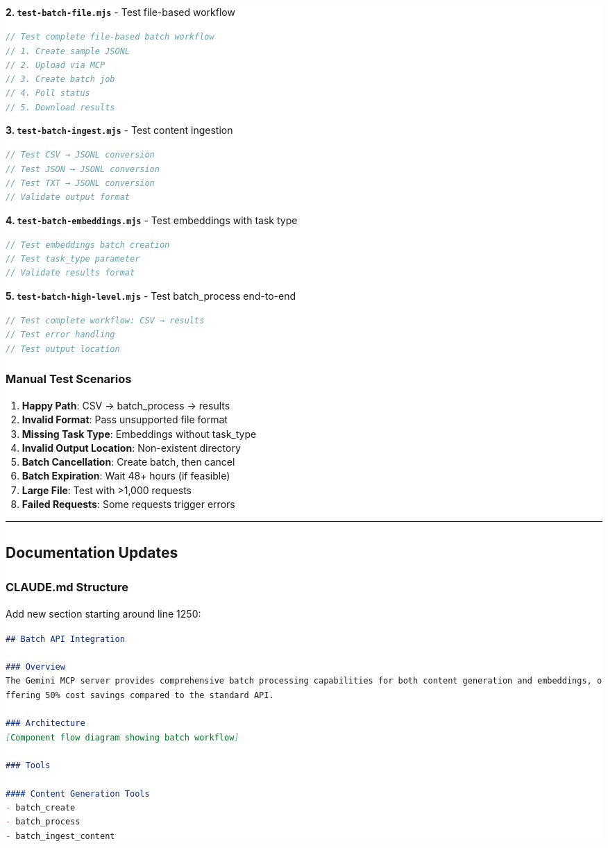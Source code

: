 **2. `test-batch-file.mjs`** - Test file-based workflow
```javascript
// Test complete file-based batch workflow
// 1. Create sample JSONL
// 2. Upload via MCP
// 3. Create batch job
// 4. Poll status
// 5. Download results
```

**3. `test-batch-ingest.mjs`** - Test content ingestion
```javascript
// Test CSV → JSONL conversion
// Test JSON → JSONL conversion
// Test TXT → JSONL conversion
// Validate output format
```

**4. `test-batch-embeddings.mjs`** - Test embeddings with task type
```javascript
// Test embeddings batch creation
// Test task_type parameter
// Validate results format
```

**5. `test-batch-high-level.mjs`** - Test batch_process end-to-end
```javascript
// Test complete workflow: CSV → results
// Test error handling
// Test output location
```

### Manual Test Scenarios

1. **Happy Path**: CSV → batch_process → results
2. **Invalid Format**: Pass unsupported file format
3. **Missing Task Type**: Embeddings without task_type
4. **Invalid Output Location**: Non-existent directory
5. **Batch Cancellation**: Create batch, then cancel
6. **Batch Expiration**: Wait 48+ hours (if feasible)
7. **Large File**: Test with >1,000 requests
8. **Failed Requests**: Some requests trigger errors

---

## Documentation Updates

### CLAUDE.md Structure

Add new section starting around line 1250:

```markdown
## Batch API Integration

### Overview
The Gemini MCP server provides comprehensive batch processing capabilities for both content generation and embeddings, offering 50% cost savings compared to the standard API.

### Architecture
[Component flow diagram showing batch workflow]

### Tools

#### Content Generation Tools
- batch_create
- batch_process
- batch_ingest_content
```